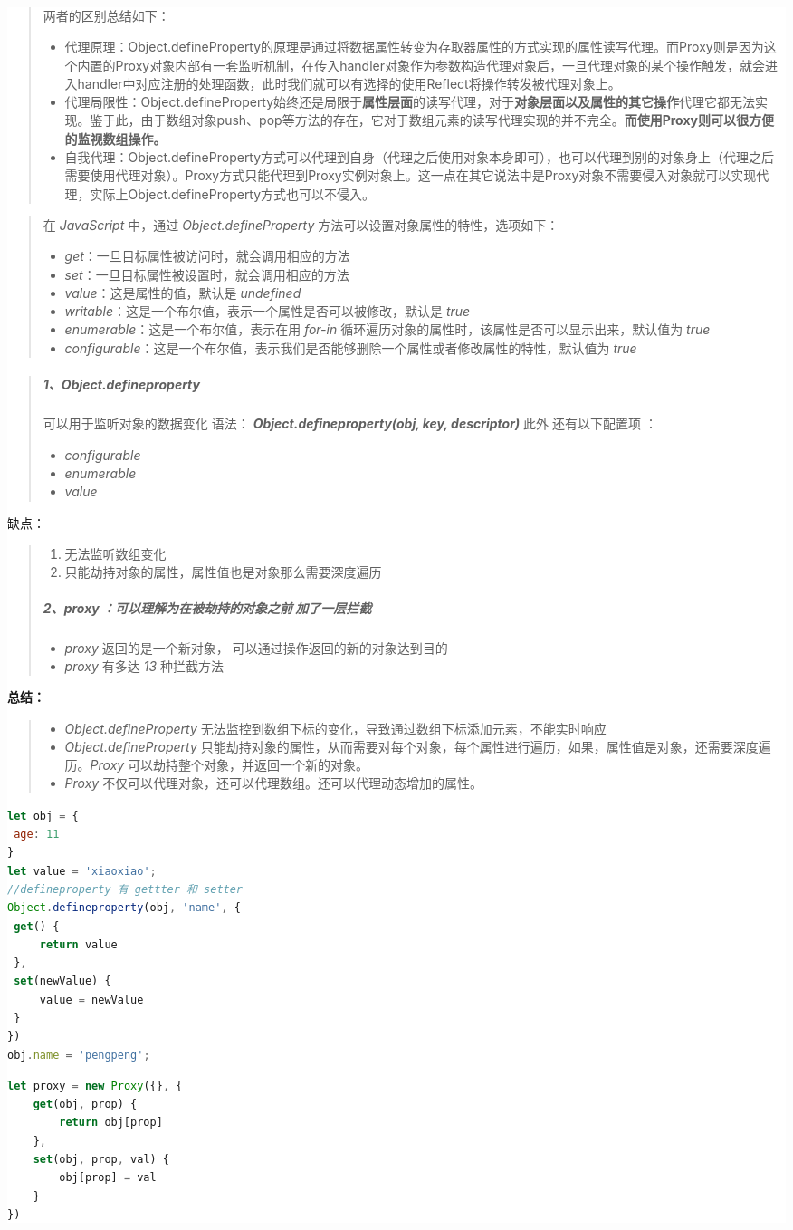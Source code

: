 
> 两者的区别总结如下： 
> - 代理原理：Object.defineProperty的原理是通过将数据属性转变为存取器属性的方式实现的属性读写代理。而Proxy则是因为这个内置的Proxy对象内部有一套监听机制，在传入handler对象作为参数构造代理对象后，一旦代理对象的某个操作触发，就会进入handler中对应注册的处理函数，此时我们就可以有选择的使用Reflect将操作转发被代理对象上。
> - 代理局限性：Object.defineProperty始终还是局限于**属性层面**的读写代理，对于**对象层面以及属性的其它操作**代理它都无法实现。鉴于此，由于数组对象push、pop等方法的存在，它对于数组元素的读写代理实现的并不完全。**而使用Proxy则可以很方便的监视数组操作。**
> - 自我代理：Object.defineProperty方式可以代理到自身（代理之后使用对象本身即可），也可以代理到别的对象身上（代理之后需要使用代理对象）。Proxy方式只能代理到Proxy实例对象上。这一点在其它说法中是Proxy对象不需要侵入对象就可以实现代理，实际上Object.defineProperty方式也可以不侵入。

> 在 _JavaScript_ 中，通过 _Object.defineProperty_ 方法可以设置对象属性的特性，选项如下：
>  
> - _get_：一旦目标属性被访问时，就会调用相应的方法
> - _set_：一旦目标属性被设置时，就会调用相应的方法
> - _value_：这是属性的值，默认是 _undefined_
> - _writable_：这是一个布尔值，表示一个属性是否可以被修改，默认是 _true_
> - _enumerable_：这是一个布尔值，表示在用 _for-in_ 循环遍历对象的属性时，该属性是否可以显示出来，默认值为 _true_
> - _configurable_：这是一个布尔值，表示我们是否能够删除一个属性或者修改属性的特性，默认值为 _true_ 

> ##### 1、_Object.defineproperty_
> 可以用于监听对象的数据变化
> 语法： **_Object.defineproperty(obj, key, descriptor)_**
> 此外 还有以下配置项 ：
> - _configurable_
> - _enumerable_
> - _value_
> 
缺点：
> 1.  无法监听数组变化 
> 1.  只能劫持对象的属性，属性值也是对象那么需要深度遍历 
> ##### 2、_proxy_ ：可以理解为在被劫持的对象之前 加了一层拦截
> - _proxy_ 返回的是一个新对象， 可以通过操作返回的新的对象达到目的
> - _proxy_ 有多达 _13_ 种拦截方法
> 
**总结：**
> - _Object.defineProperty_ 无法监控到数组下标的变化，导致通过数组下标添加元素，不能实时响应
> - _Object.defineProperty_ 只能劫持对象的属性，从而需要对每个对象，每个属性进行遍历，如果，属性值是对象，还需要深度遍历。_Proxy_ 可以劫持整个对象，并返回一个新的对象。
> - _Proxy_ 不仅可以代理对象，还可以代理数组。还可以代理动态增加的属性。
> 


```javascript
let obj = {
 age: 11
}
let value = 'xiaoxiao';
//defineproperty 有 gettter 和 setter
Object.defineproperty(obj, 'name', {
 get() {
     return value
 },
 set(newValue) {
     value = newValue
 }
})
obj.name = 'pengpeng';
```
```javascript
let proxy = new Proxy({}, {
    get(obj, prop) {
        return obj[prop]
    },
    set(obj, prop, val) {
        obj[prop] = val
    }
})
```